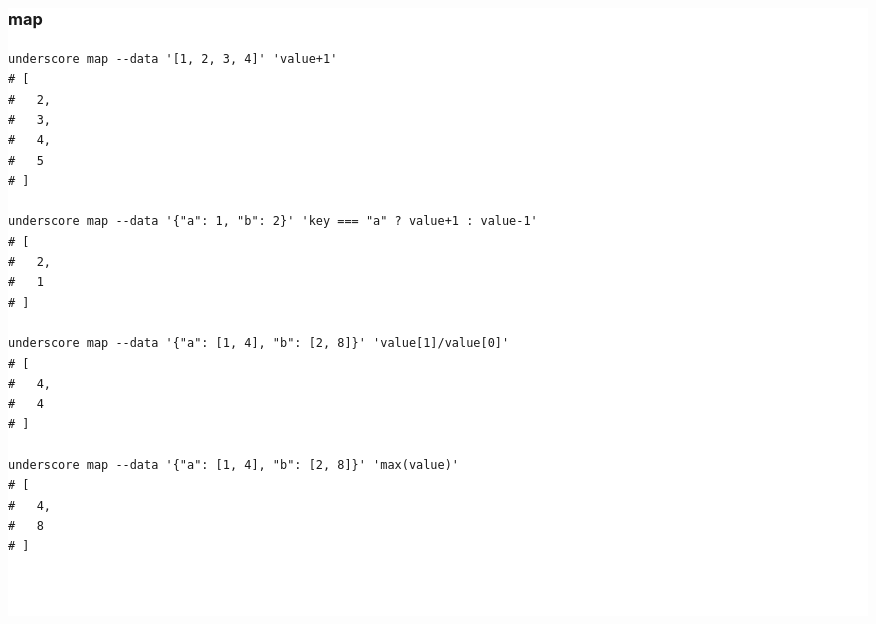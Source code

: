 </code></pre>
### map
<pre><code>underscore map --data '[1, 2, 3, 4]' 'value+1'
# [
#   2,
#   3,
#   4,
#   5
# ]

underscore map --data '{"a": 1, "b": 2}' 'key === "a" ? value+1 : value-1'
# [
#   2,
#   1
# ]

underscore map --data '{"a": [1, 4], "b": [2, 8]}' 'value[1]/value[0]'
# [
#   4,
#   4
# ]

underscore map --data '{"a": [1, 4], "b": [2, 8]}' 'max(value)'
# [
#   4,
#   8
# ]
